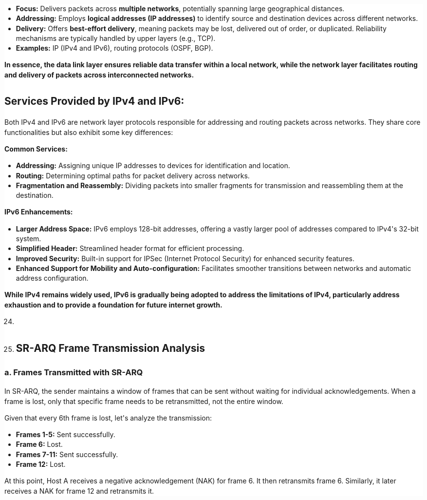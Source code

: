 * **Focus:** Delivers packets across **multiple networks**, potentially spanning large geographical distances.
* **Addressing:** Employs **logical addresses (IP addresses)** to identify source and destination devices across different networks.
* **Delivery:** Offers **best-effort delivery**, meaning packets may be lost, delivered out of order, or duplicated. Reliability mechanisms are typically handled by upper layers (e.g., TCP).
* **Examples:** IP (IPv4 and IPv6), routing protocols (OSPF, BGP).

**In essence, the data link layer ensures reliable data transfer within a local network, while the network layer facilitates routing and delivery of packets across interconnected networks.**

## Services Provided by IPv4 and IPv6:

Both IPv4 and IPv6 are network layer protocols responsible for addressing and routing packets across networks. They share core functionalities but also exhibit some key differences:

**Common Services:**

* **Addressing:** Assigning unique IP addresses to devices for identification and location.
* **Routing:** Determining optimal paths for packet delivery across networks.
* **Fragmentation and Reassembly:** Dividing packets into smaller fragments for transmission and reassembling them at the destination.

**IPv6 Enhancements:**

* **Larger Address Space:** IPv6 employs 128-bit addresses, offering a vastly larger pool of addresses compared to IPv4's 32-bit system.
* **Simplified Header:** Streamlined header format for efficient processing.
* **Improved Security:** Built-in support for IPSec (Internet Protocol Security) for enhanced security features.
* **Enhanced Support for Mobility and Auto-configuration:** Facilitates smoother transitions between networks and automatic address configuration.

**While IPv4 remains widely used, IPv6 is gradually being adopted to address the limitations of IPv4, particularly address exhaustion and to provide a foundation for future internet growth.** 


24. 

25. ## SR-ARQ Frame Transmission Analysis

### a. Frames Transmitted with SR-ARQ

In SR-ARQ, the sender maintains a window of frames that can be sent without waiting for individual acknowledgements. When a frame is lost, only that specific frame needs to be retransmitted, not the entire window.

Given that every 6th frame is lost, let's analyze the transmission:

* **Frames 1-5:** Sent successfully.
* **Frame 6:** Lost.
* **Frames 7-11:** Sent successfully.
* **Frame 12:** Lost.

At this point, Host A receives a negative acknowledgement (NAK) for frame 6. It then retransmits frame 6. Similarly, it later receives a NAK for frame 12 and retransmits it.
